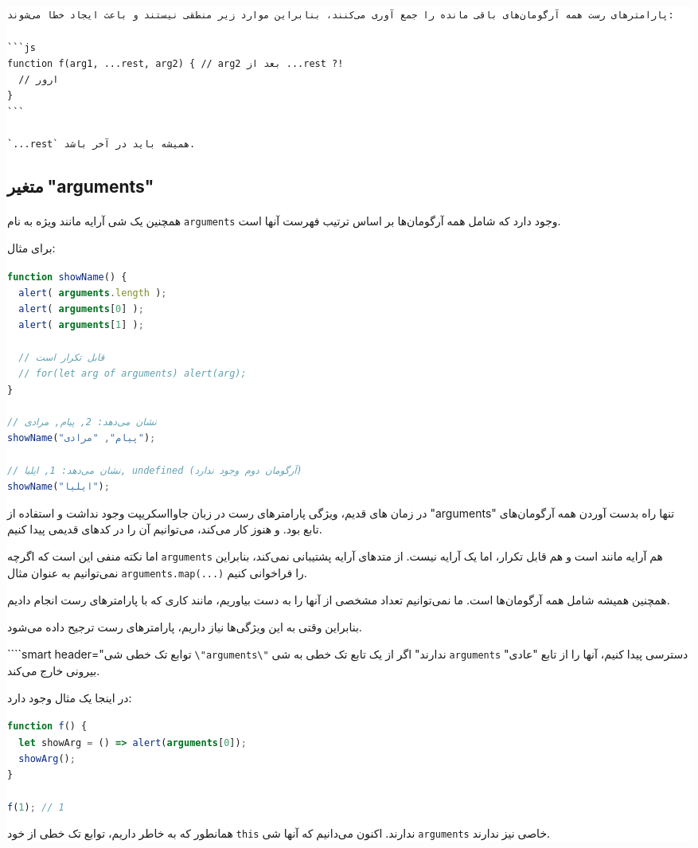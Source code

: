 ````warn header="پارامترهای رست باید در انتها باشند"
پارامترهای رست همه آرگومان‌های باقی مانده را جمع آوری می‌کنند، بنابراین موارد زیر منطقی نیستند و باعث ایجاد خطا می‌شوند:

```js
function f(arg1, ...rest, arg2) { // arg2 بعد از ...rest ?!
  // ارور
}
```

`...rest` همیشه باید در آخر باشد.
````

## متغیر "arguments"

همچنین یک شی آرایه مانند ویژه به نام `arguments` وجود دارد که شامل همه آرگومان‌ها بر اساس ترتیب فهرست آنها است.

برای مثال:

```js run
function showName() {
  alert( arguments.length );
  alert( arguments[0] );
  alert( arguments[1] );

  // قابل تکرار است
  // for(let arg of arguments) alert(arg);
}

// نشان می‌دهد: 2, پیام, مرادی
showName("پیام", "مرادی");

// نشان می‌دهد: 1, ایلیا, undefined (آرگومان دوم وجود ندارد)
showName("ایلیا");
```

در زمان های قدیم، ویژگی پارامترهای رست در زبان جاوااسکریپت وجود نداشت و استفاده از "arguments" تنها راه بدست آوردن همه آرگومان‌‌های تابع بود. و هنوز کار می‌کند، می‌توانیم آن را در کد‌های قدیمی پیدا کنیم.

اما نکته منفی این است که اگرچه `arguments` هم آرایه مانند است و هم قابل تکرار، اما یک آرایه نیست. از متد‌‌های آرایه پشتیبانی نمی‌کند، بنابراین نمی‌توانیم به عنوان مثال `arguments.map(...)` را فراخوانی کنیم.

همچنین همیشه شامل همه آرگومان‌‌ها است. ما نمی‌توانیم تعداد مشخصی از آنها را به دست بیاوریم، مانند کاری که با پارامتر‌های رست انجام دادیم.

بنابراین وقتی به این ویژگی‌ها نیاز داریم، پارامترهای رست ترجیح داده می‌شود.

````smart header="توابع تک خطی شی `\"arguments\"` ندارند"
اگر از یک تابع تک خطی به شی `arguments` دسترسی پیدا کنیم، آنها را از تابع "عادی" بیرونی خارج می‌کند.

در اینجا یک مثال وجود دارد:

```js run
function f() {
  let showArg = () => alert(arguments[0]);
  showArg();
}

f(1); // 1
```

همانطور که به خاطر داریم، توابع تک خطی از خود `this` ندارند. اکنون می‌دانیم که آنها شی `arguments` خاصی نیز ندارند.
````
